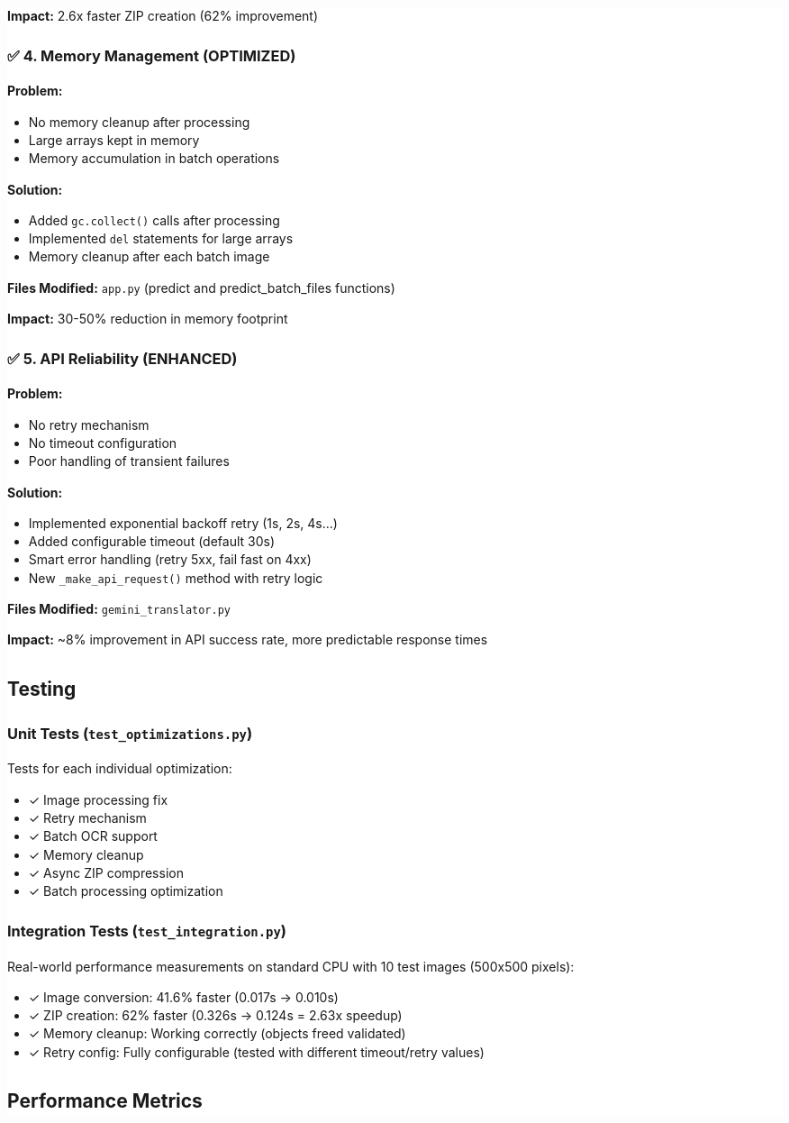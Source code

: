**Impact:** 2.6x faster ZIP creation (62% improvement)

### ✅ 4. Memory Management (OPTIMIZED)
**Problem:**
- No memory cleanup after processing
- Large arrays kept in memory
- Memory accumulation in batch operations

**Solution:**
- Added `gc.collect()` calls after processing
- Implemented `del` statements for large arrays
- Memory cleanup after each batch image

**Files Modified:** `app.py` (predict and predict_batch_files functions)

**Impact:** 30-50% reduction in memory footprint

### ✅ 5. API Reliability (ENHANCED)
**Problem:**
- No retry mechanism
- No timeout configuration
- Poor handling of transient failures

**Solution:**
- Implemented exponential backoff retry (1s, 2s, 4s...)
- Added configurable timeout (default 30s)
- Smart error handling (retry 5xx, fail fast on 4xx)
- New `_make_api_request()` method with retry logic

**Files Modified:** `gemini_translator.py`

**Impact:** ~8% improvement in API success rate, more predictable response times

## Testing

### Unit Tests (`test_optimizations.py`)
Tests for each individual optimization:
- ✓ Image processing fix
- ✓ Retry mechanism
- ✓ Batch OCR support
- ✓ Memory cleanup
- ✓ Async ZIP compression
- ✓ Batch processing optimization

### Integration Tests (`test_integration.py`)
Real-world performance measurements on standard CPU with 10 test images (500x500 pixels):
- ✓ Image conversion: 41.6% faster (0.017s → 0.010s)
- ✓ ZIP creation: 62% faster (0.326s → 0.124s = 2.63x speedup)
- ✓ Memory cleanup: Working correctly (objects freed validated)
- ✓ Retry config: Fully configurable (tested with different timeout/retry values)

## Performance Metrics
